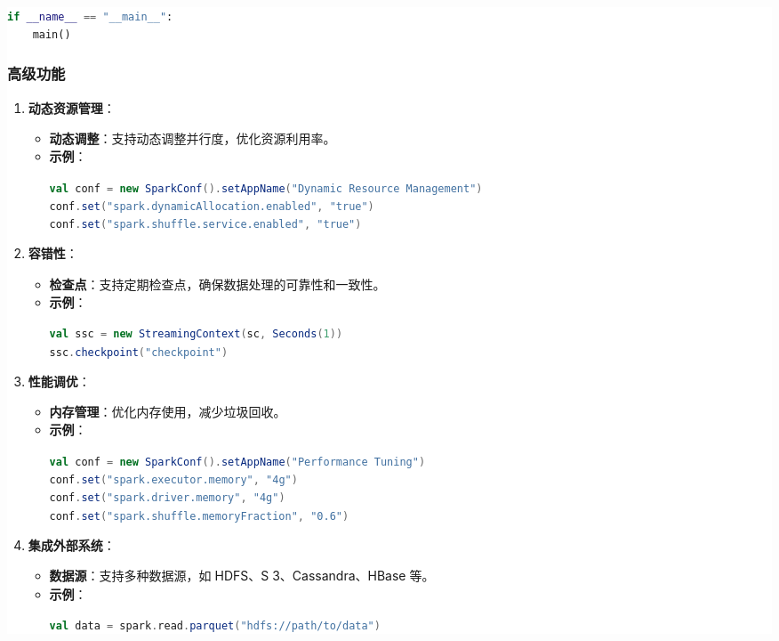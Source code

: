    ```python
   if __name__ == "__main__":
       main()
   ```

### 高级功能

1. **动态资源管理**：
   - **动态调整**：支持动态调整并行度，优化资源利用率。
   - **示例**：
     ```scala
     val conf = new SparkConf().setAppName("Dynamic Resource Management")
     conf.set("spark.dynamicAllocation.enabled", "true")
     conf.set("spark.shuffle.service.enabled", "true")
     ```

2. **容错性**：
   - **检查点**：支持定期检查点，确保数据处理的可靠性和一致性。
   - **示例**：
     ```scala
     val ssc = new StreamingContext(sc, Seconds(1))
     ssc.checkpoint("checkpoint")
     ```

3. **性能调优**：
   - **内存管理**：优化内存使用，减少垃圾回收。
   - **示例**：
     ```scala
     val conf = new SparkConf().setAppName("Performance Tuning")
     conf.set("spark.executor.memory", "4g")
     conf.set("spark.driver.memory", "4g")
     conf.set("spark.shuffle.memoryFraction", "0.6")
     ```

4. **集成外部系统**：
   - **数据源**：支持多种数据源，如 HDFS、S 3、Cassandra、HBase 等。
   - **示例**：
     ```scala
     val data = spark.read.parquet("hdfs://path/to/data")
     ```

